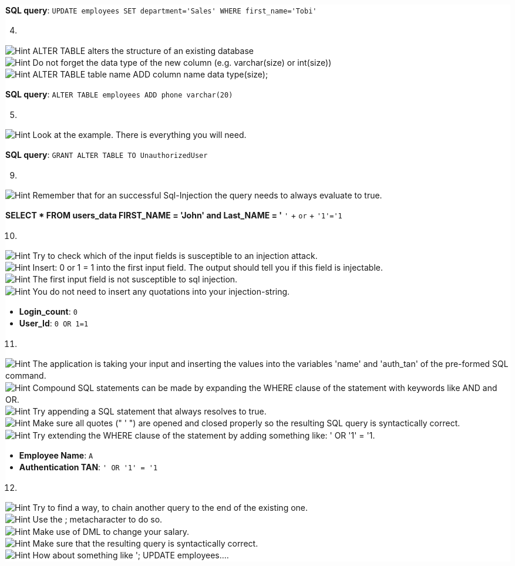 **SQL query**: `UPDATE employees SET department='Sales' WHERE first_name='Tobi'`

4.  
![Hint](https://raw.githubusercontent.com/PiAil/pwning-webgoat/master/images/wiki_owasp_webgoat/hint.png) ALTER TABLE alters the structure of an existing database  
![Hint](https://raw.githubusercontent.com/PiAil/pwning-webgoat/master/images/wiki_owasp_webgoat/hint.png) Do not forget the data type of the new column (e.g. varchar(size) or int(size))  
![Hint](https://raw.githubusercontent.com/PiAil/pwning-webgoat/master/images/wiki_owasp_webgoat/hint.png) ALTER TABLE table name ADD column name data type(size);

**SQL query**: `ALTER TABLE employees ADD phone varchar(20)`

5.  
![Hint](https://raw.githubusercontent.com/PiAil/pwning-webgoat/master/images/wiki_owasp_webgoat/hint.png) Look at the example. There is everything you will need.

**SQL query**: `GRANT ALTER TABLE TO UnauthorizedUser`

9.  
![Hint](https://raw.githubusercontent.com/PiAil/pwning-webgoat/master/images/wiki_owasp_webgoat/hint.png) Remember that for an successful Sql-Injection the query needs to always evaluate to true.

**SELECT \* FROM users\_data FIRST\_NAME = 'John' and Last\_NAME = '** `'` + `or` + `'1'='1`

10.  
![Hint](https://raw.githubusercontent.com/PiAil/pwning-webgoat/master/images/wiki_owasp_webgoat/hint.png) Try to check which of the input fields is susceptible to an injection attack.  
![Hint](https://raw.githubusercontent.com/PiAil/pwning-webgoat/master/images/wiki_owasp_webgoat/hint.png) Insert: 0 or 1 = 1 into the first input field. The output should tell you if this field is injectable.  
![Hint](https://raw.githubusercontent.com/PiAil/pwning-webgoat/master/images/wiki_owasp_webgoat/hint.png) The first input field is not susceptible to sql injection.  
![Hint](https://raw.githubusercontent.com/PiAil/pwning-webgoat/master/images/wiki_owasp_webgoat/hint.png) You do not need to insert any quotations into your injection-string.

*   **Login\_count**: `0`
*   **User\_Id**: `0 OR 1=1`

11.  
![Hint](https://raw.githubusercontent.com/PiAil/pwning-webgoat/master/images/wiki_owasp_webgoat/hint.png) The application is taking your input and inserting the values into the variables 'name' and 'auth\_tan' of the pre-formed SQL command.  
![Hint](https://raw.githubusercontent.com/PiAil/pwning-webgoat/master/images/wiki_owasp_webgoat/hint.png) Compound SQL statements can be made by expanding the WHERE clause of the statement with keywords like AND and OR.  
![Hint](https://raw.githubusercontent.com/PiAil/pwning-webgoat/master/images/wiki_owasp_webgoat/hint.png) Try appending a SQL statement that always resolves to true.  
![Hint](https://raw.githubusercontent.com/PiAil/pwning-webgoat/master/images/wiki_owasp_webgoat/hint.png) Make sure all quotes (" ' ") are opened and closed properly so the resulting SQL query is syntactically correct.  
![Hint](https://raw.githubusercontent.com/PiAil/pwning-webgoat/master/images/wiki_owasp_webgoat/hint.png) Try extending the WHERE clause of the statement by adding something like: ' OR '1' = '1.

*   **Employee Name**: `A`
*   **Authentication TAN**: `' OR '1' = '1`

12.  
![Hint](https://raw.githubusercontent.com/PiAil/pwning-webgoat/master/images/wiki_owasp_webgoat/hint.png) Try to find a way, to chain another query to the end of the existing one.  
![Hint](https://raw.githubusercontent.com/PiAil/pwning-webgoat/master/images/wiki_owasp_webgoat/hint.png) Use the ; metacharacter to do so.  
![Hint](https://raw.githubusercontent.com/PiAil/pwning-webgoat/master/images/wiki_owasp_webgoat/hint.png) Make use of DML to change your salary.  
![Hint](https://raw.githubusercontent.com/PiAil/pwning-webgoat/master/images/wiki_owasp_webgoat/hint.png) Make sure that the resulting query is syntactically correct.  
![Hint](https://raw.githubusercontent.com/PiAil/pwning-webgoat/master/images/wiki_owasp_webgoat/hint.png) How about something like '; UPDATE employees....
